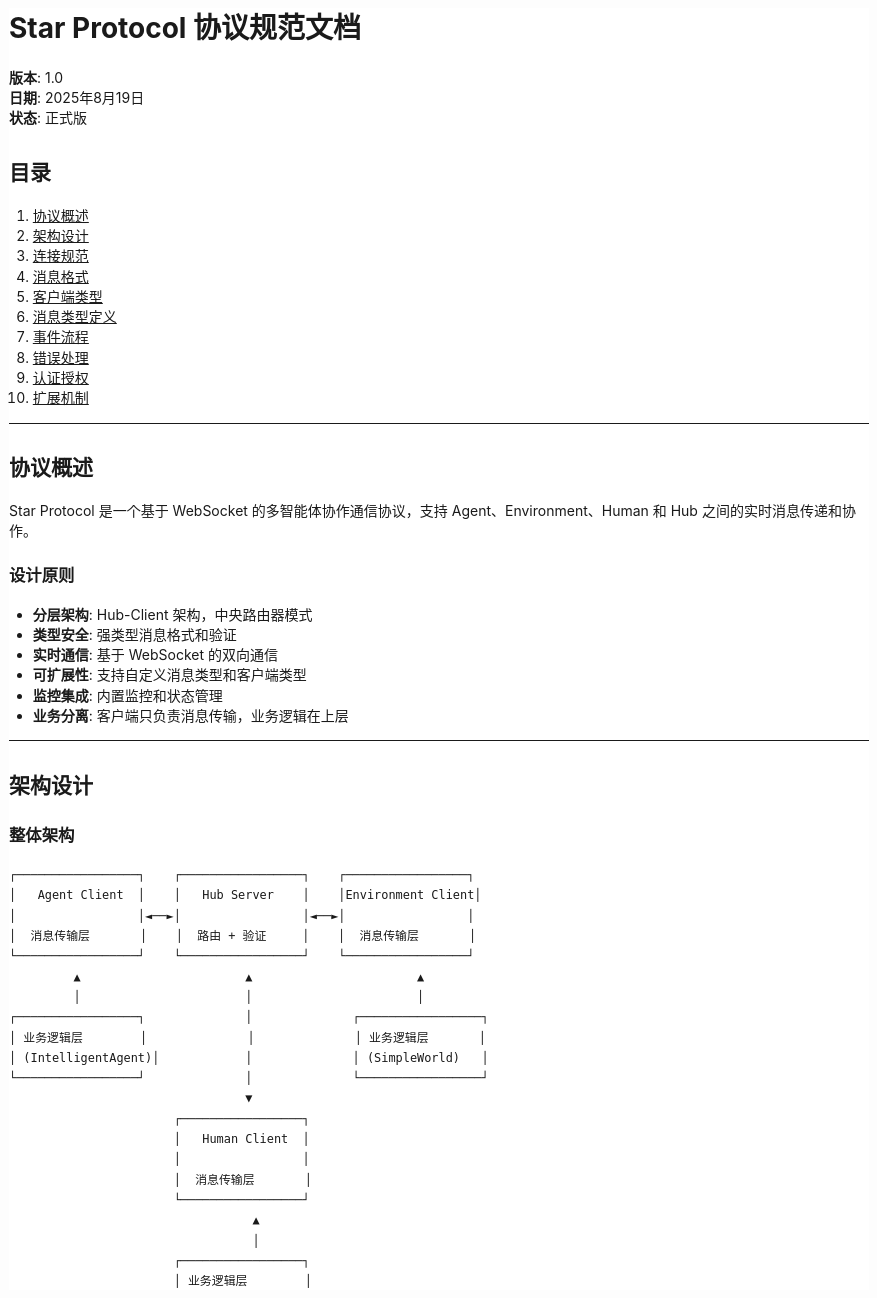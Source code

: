 # Star Protocol 协议规范文档

**版本**: 1.0  
**日期**: 2025年8月19日  
**状态**: 正式版

## 目录

1. [协议概述](#协议概述)
2. [架构设计](#架构设计)
3. [连接规范](#连接规范)
4. [消息格式](#消息格式)
5. [客户端类型](#客户端类型)
6. [消息类型定义](#消息类型定义)
7. [事件流程](#事件流程)
8. [错误处理](#错误处理)
9. [认证授权](#认证授权)
10. [扩展机制](#扩展机制)

---

## 协议概述

Star Protocol 是一个基于 WebSocket 的多智能体协作通信协议，支持 Agent、Environment、Human 和 Hub 之间的实时消息传递和协作。

### 设计原则

- **分层架构**: Hub-Client 架构，中央路由器模式
- **类型安全**: 强类型消息格式和验证
- **实时通信**: 基于 WebSocket 的双向通信
- **可扩展性**: 支持自定义消息类型和客户端类型
- **监控集成**: 内置监控和状态管理
- **业务分离**: 客户端只负责消息传输，业务逻辑在上层

---

## 架构设计

### 整体架构

```
┌─────────────────┐    ┌─────────────────┐    ┌─────────────────┐
│   Agent Client  │    │   Hub Server    │    │Environment Client│
│                 │◄──►│                 │◄──►│                 │
│  消息传输层       │    │  路由 + 验证     │    │  消息传输层       │
└─────────────────┘    └─────────────────┘    └─────────────────┘
         ▲                       ▲                       ▲
         │                       │                       │
┌─────────────────┐              │              ┌─────────────────┐
│ 业务逻辑层        │              │              │ 业务逻辑层       │
│ (IntelligentAgent)│            │              │ (SimpleWorld)   │
└─────────────────┘              │              └─────────────────┘
                                 ▼
                       ┌─────────────────┐
                       │   Human Client  │
                       │                 │
                       │  消息传输层       │
                       └─────────────────┘
                                  ▲
                                  │
                       ┌─────────────────┐
                       │ 业务逻辑层        │
```